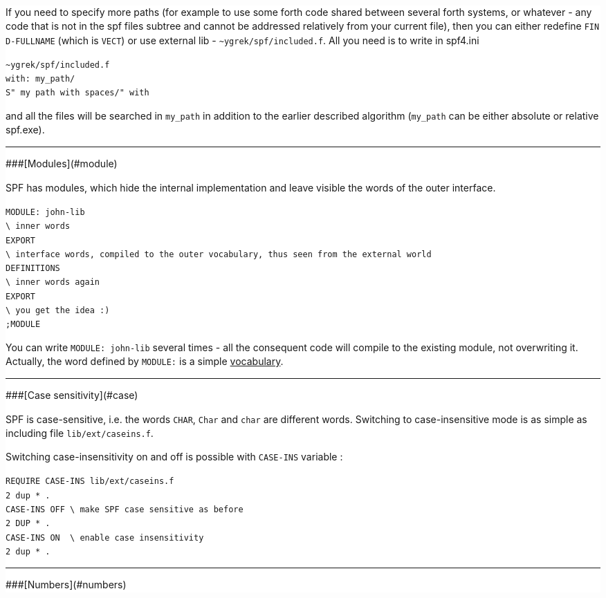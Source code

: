 If you need to specify more paths (for example to use some forth code shared between
several forth systems, or whatever - any code that is not in the spf
files subtree and cannot be addressed relatively from your current
file), then you can either redefine `FIND-FULLNAME` (which is `VECT`) or use
external lib - `~ygrek/spf/included.f`. All you need is to write in
spf4.ini

	~ygrek/spf/included.f
	with: my_path/
	S" my path with spaces/" with

and all the files will be searched in `my_path` in addition to the
earlier described algorithm (`my_path` can be either absolute or relative
spf.exe). 


----
<a id="module"/>
###[Modules](#module)

SPF has modules, which hide the internal implementation and leave visible the
words of the outer interface.

	MODULE: john-lib
	\ inner words
	EXPORT
    \ interface words, compiled to the outer vocabulary, thus seen from the external world
	DEFINITIONS
	\ inner words again
	EXPORT
	\ you get the idea :)
	;MODULE
You can write `MODULE: john-lib` several times - all the consequent code will
compile to the existing module, not overwriting it. Actually, the word defined
by `MODULE:` is a simple [vocabulary](#voc).


----
<a id="case"/>
###[Case sensitivity](#case)

SPF is case-sensitive, i.e. the words `CHAR`, `Char` and `char` are different
words. Switching to case-insensitive mode is as simple as including file
`lib/ext/caseins.f`. 

Switching case-insensitivity on and off is possible with `CASE-INS` variable :

	REQUIRE CASE-INS lib/ext/caseins.f
	2 dup * .
	CASE-INS OFF \ make SPF case sensitive as before
	2 DUP * .
	CASE-INS ON  \ enable case insensitivity
	2 dup * .


----
<a id="numbers"/>
###[Numbers](#numbers)
